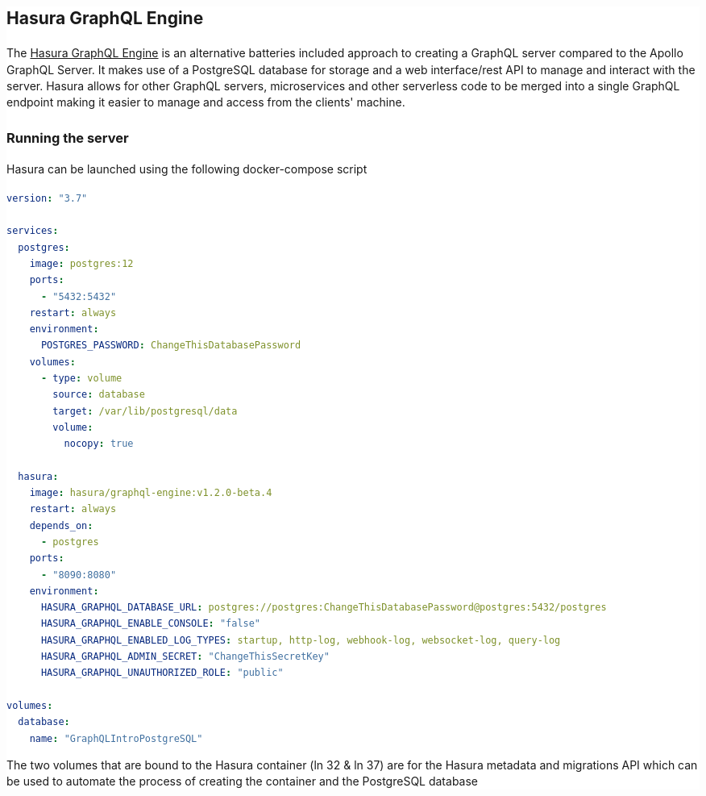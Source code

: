 ## Hasura GraphQL Engine
The [Hasura GraphQL Engine][hasura-home-page] is an alternative batteries included approach to creating a GraphQL server compared to the Apollo GraphQL Server. It makes use of a PostgreSQL database for storage and a web interface/rest API to manage and interact with the server. Hasura allows for other GraphQL servers, microservices and other serverless code to be merged into a single GraphQL endpoint making it easier to manage and access from the clients' machine.

### Running the server
Hasura can be launched using the following docker-compose script
```yaml
version: "3.7"

services:
  postgres:
    image: postgres:12
    ports:
      - "5432:5432"
    restart: always
    environment:
      POSTGRES_PASSWORD: ChangeThisDatabasePassword
    volumes:
      - type: volume
        source: database
        target: /var/lib/postgresql/data
        volume:
          nocopy: true

  hasura:
    image: hasura/graphql-engine:v1.2.0-beta.4
    restart: always
    depends_on:
      - postgres
    ports:
      - "8090:8080"
    environment:
      HASURA_GRAPHQL_DATABASE_URL: postgres://postgres:ChangeThisDatabasePassword@postgres:5432/postgres
      HASURA_GRAPHQL_ENABLE_CONSOLE: "false"
      HASURA_GRAPHQL_ENABLED_LOG_TYPES: startup, http-log, webhook-log, websocket-log, query-log
      HASURA_GRAPHQL_ADMIN_SECRET: "ChangeThisSecretKey"
      HASURA_GRAPHQL_UNAUTHORIZED_ROLE: "public"

volumes:
  database:
    name: "GraphQLIntroPostgreSQL"
```

The two volumes that are bound to the Hasura container (ln 32 &amp; ln 37) are for the Hasura metadata and migrations API which can be used to automate the process of creating the container and the PostgreSQL database


[graphql-home-page]: https://graphql.org/
[graphql-schema]: https://graphql.org/learn/schema
[input-types]: https://graphql.org/learn/schema/#input-types
[scalar-types]: https://graphql.org/learn/schema/#scalar-types
[object-types-and-fields]: https://graphql.org/learn/schema/#object-types-and-fields
[the-query-and-mutation-types]: https://graphql.org/learn/schema/#the-query-and-mutation-types
[vue-apollo]: https://apollo.vuejs.org/
[graphiql-link]: https://github.com/graphql/graphiql
[hasura-home-page]: https://hasura.io/
[example-project-root]: https://github.com/Cethric/GraphQLIntro
[apollo-example]: https://github.com/Cethric/GraphQLIntro/tree/master/apollo
[hasura-example]: https://github.com/Cethric/GraphQLIntro/tree/master/hasura
[apollo-client-example]: https://github.com/Cethric/GraphQLIntro/tree/master/apollo-client
[apollo-home-page]: https://www.apollographql.com/
[apollo-client]: https://www.apollographql.com/docs/react/migrating/boost-migration/